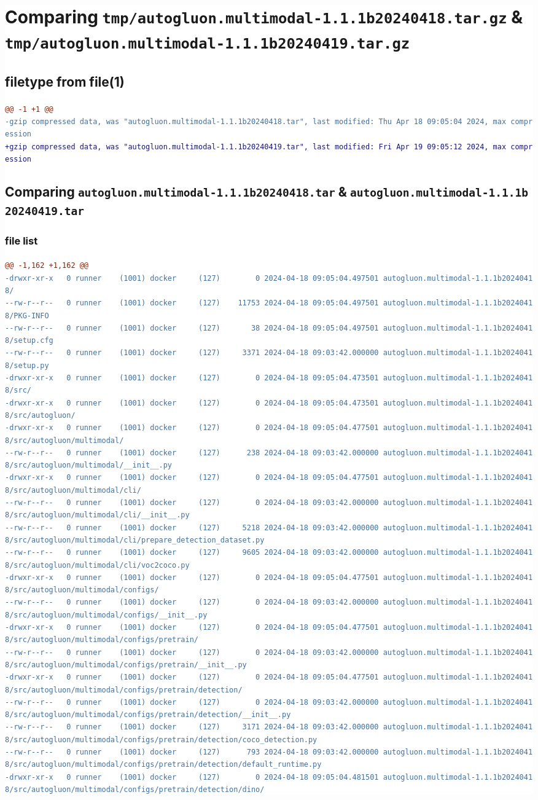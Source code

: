 # Comparing `tmp/autogluon.multimodal-1.1.1b20240418.tar.gz` & `tmp/autogluon.multimodal-1.1.1b20240419.tar.gz`

## filetype from file(1)

```diff
@@ -1 +1 @@
-gzip compressed data, was "autogluon.multimodal-1.1.1b20240418.tar", last modified: Thu Apr 18 09:05:04 2024, max compression
+gzip compressed data, was "autogluon.multimodal-1.1.1b20240419.tar", last modified: Fri Apr 19 09:05:12 2024, max compression
```

## Comparing `autogluon.multimodal-1.1.1b20240418.tar` & `autogluon.multimodal-1.1.1b20240419.tar`

### file list

```diff
@@ -1,162 +1,162 @@
-drwxr-xr-x   0 runner    (1001) docker     (127)        0 2024-04-18 09:05:04.497501 autogluon.multimodal-1.1.1b20240418/
--rw-r--r--   0 runner    (1001) docker     (127)    11753 2024-04-18 09:05:04.497501 autogluon.multimodal-1.1.1b20240418/PKG-INFO
--rw-r--r--   0 runner    (1001) docker     (127)       38 2024-04-18 09:05:04.497501 autogluon.multimodal-1.1.1b20240418/setup.cfg
--rw-r--r--   0 runner    (1001) docker     (127)     3371 2024-04-18 09:03:42.000000 autogluon.multimodal-1.1.1b20240418/setup.py
-drwxr-xr-x   0 runner    (1001) docker     (127)        0 2024-04-18 09:05:04.473501 autogluon.multimodal-1.1.1b20240418/src/
-drwxr-xr-x   0 runner    (1001) docker     (127)        0 2024-04-18 09:05:04.473501 autogluon.multimodal-1.1.1b20240418/src/autogluon/
-drwxr-xr-x   0 runner    (1001) docker     (127)        0 2024-04-18 09:05:04.477501 autogluon.multimodal-1.1.1b20240418/src/autogluon/multimodal/
--rw-r--r--   0 runner    (1001) docker     (127)      238 2024-04-18 09:03:42.000000 autogluon.multimodal-1.1.1b20240418/src/autogluon/multimodal/__init__.py
-drwxr-xr-x   0 runner    (1001) docker     (127)        0 2024-04-18 09:05:04.477501 autogluon.multimodal-1.1.1b20240418/src/autogluon/multimodal/cli/
--rw-r--r--   0 runner    (1001) docker     (127)        0 2024-04-18 09:03:42.000000 autogluon.multimodal-1.1.1b20240418/src/autogluon/multimodal/cli/__init__.py
--rw-r--r--   0 runner    (1001) docker     (127)     5218 2024-04-18 09:03:42.000000 autogluon.multimodal-1.1.1b20240418/src/autogluon/multimodal/cli/prepare_detection_dataset.py
--rw-r--r--   0 runner    (1001) docker     (127)     9605 2024-04-18 09:03:42.000000 autogluon.multimodal-1.1.1b20240418/src/autogluon/multimodal/cli/voc2coco.py
-drwxr-xr-x   0 runner    (1001) docker     (127)        0 2024-04-18 09:05:04.477501 autogluon.multimodal-1.1.1b20240418/src/autogluon/multimodal/configs/
--rw-r--r--   0 runner    (1001) docker     (127)        0 2024-04-18 09:03:42.000000 autogluon.multimodal-1.1.1b20240418/src/autogluon/multimodal/configs/__init__.py
-drwxr-xr-x   0 runner    (1001) docker     (127)        0 2024-04-18 09:05:04.477501 autogluon.multimodal-1.1.1b20240418/src/autogluon/multimodal/configs/pretrain/
--rw-r--r--   0 runner    (1001) docker     (127)        0 2024-04-18 09:03:42.000000 autogluon.multimodal-1.1.1b20240418/src/autogluon/multimodal/configs/pretrain/__init__.py
-drwxr-xr-x   0 runner    (1001) docker     (127)        0 2024-04-18 09:05:04.477501 autogluon.multimodal-1.1.1b20240418/src/autogluon/multimodal/configs/pretrain/detection/
--rw-r--r--   0 runner    (1001) docker     (127)        0 2024-04-18 09:03:42.000000 autogluon.multimodal-1.1.1b20240418/src/autogluon/multimodal/configs/pretrain/detection/__init__.py
--rw-r--r--   0 runner    (1001) docker     (127)     3171 2024-04-18 09:03:42.000000 autogluon.multimodal-1.1.1b20240418/src/autogluon/multimodal/configs/pretrain/detection/coco_detection.py
--rw-r--r--   0 runner    (1001) docker     (127)      793 2024-04-18 09:03:42.000000 autogluon.multimodal-1.1.1b20240418/src/autogluon/multimodal/configs/pretrain/detection/default_runtime.py
-drwxr-xr-x   0 runner    (1001) docker     (127)        0 2024-04-18 09:05:04.481501 autogluon.multimodal-1.1.1b20240418/src/autogluon/multimodal/configs/pretrain/detection/dino/
```
